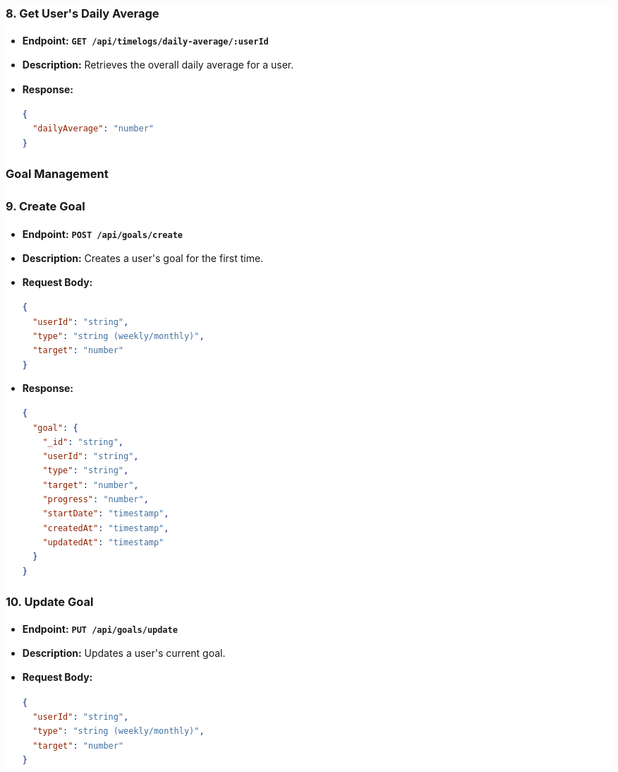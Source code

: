 
### 8. Get User's Daily Average

- **Endpoint:** **`GET /api/timelogs/daily-average/:userId`**
- **Description:** Retrieves the overall daily average for a user.
- **Response:**
   
    ```json
    {
      "dailyAverage": "number"
    }
    ```
   

### **Goal Management**

### 9. Create Goal

- **Endpoint:** **`POST /api/goals/create`**
- **Description:** Creates a user's goal for the first time.
- **Request Body:**
   
    ```json
    {
      "userId": "string",
      "type": "string (weekly/monthly)",
      "target": "number"
    }
    ```
   
- **Response:**
   
    ```json
    {
      "goal": {
        "_id": "string",
        "userId": "string",
        "type": "string",
        "target": "number",
        "progress": "number",
        "startDate": "timestamp",
        "createdAt": "timestamp",
        "updatedAt": "timestamp"
      }
    }
    ```
   

### 10. Update Goal

- **Endpoint:** **`PUT /api/goals/update`**
- **Description:** Updates a user's current goal.
- **Request Body:**
   
    ```json
    {
      "userId": "string",
      "type": "string (weekly/monthly)",
      "target": "number"
    }
    ```
   